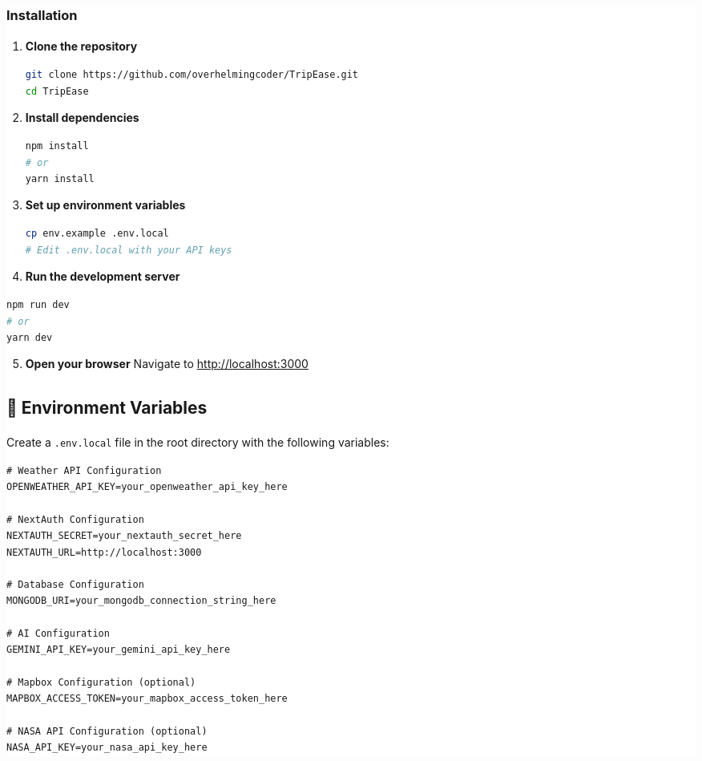 ### Installation

1. **Clone the repository**
   ```bash
   git clone https://github.com/overhelmingcoder/TripEase.git
   cd TripEase
   ```

2. **Install dependencies**
   ```bash
   npm install
   # or
   yarn install
   ```

3. **Set up environment variables**
   ```bash
   cp env.example .env.local
   # Edit .env.local with your API keys
   ```

4. **Run the development server**
```bash
npm run dev
# or
yarn dev
   ```

5. **Open your browser**
   Navigate to [http://localhost:3000](http://localhost:3000)

## 🔐 Environment Variables

Create a `.env.local` file in the root directory with the following variables:

```env
# Weather API Configuration
OPENWEATHER_API_KEY=your_openweather_api_key_here

# NextAuth Configuration
NEXTAUTH_SECRET=your_nextauth_secret_here
NEXTAUTH_URL=http://localhost:3000

# Database Configuration
MONGODB_URI=your_mongodb_connection_string_here

# AI Configuration
GEMINI_API_KEY=your_gemini_api_key_here

# Mapbox Configuration (optional)
MAPBOX_ACCESS_TOKEN=your_mapbox_access_token_here

# NASA API Configuration (optional)
NASA_API_KEY=your_nasa_api_key_here
```
